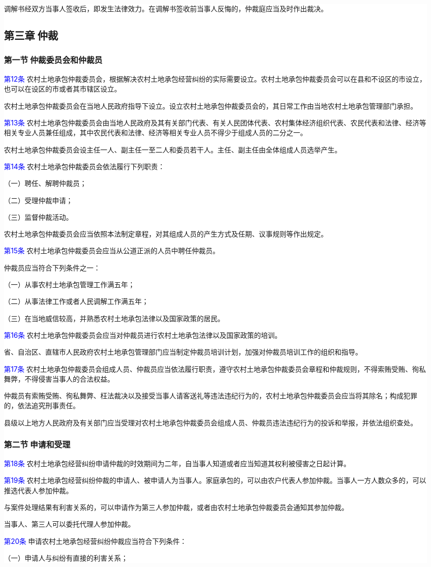 调解书经双方当事人签收后，即发生法律效力。在调解书签收前当事人反悔的，仲裁庭应当及时作出裁决。

## 第三章 仲裁

### 第一节 仲裁委员会和仲裁员

<a style="color:blue" name="第12条">第12条</a>  农村土地承包仲裁委员会，根据解决农村土地承包经营纠纷的实际需要设立。农村土地承包仲裁委员会可以在县和不设区的市设立，也可以在设区的市或者其市辖区设立。

农村土地承包仲裁委员会在当地人民政府指导下设立。设立农村土地承包仲裁委员会的，其日常工作由当地农村土地承包管理部门承担。

<a style="color:blue" name="第13条">第13条</a>  农村土地承包仲裁委员会由当地人民政府及其有关部门代表、有关人民团体代表、农村集体经济组织代表、农民代表和法律、经济等相关专业人员兼任组成，其中农民代表和法律、经济等相关专业人员不得少于组成人员的二分之一。

农村土地承包仲裁委员会设主任一人、副主任一至二人和委员若干人。主任、副主任由全体组成人员选举产生。

<a style="color:blue" name="第14条">第14条</a>  农村土地承包仲裁委员会依法履行下列职责：

（一）聘任、解聘仲裁员；

（二）受理仲裁申请；

（三）监督仲裁活动。

农村土地承包仲裁委员会应当依照本法制定章程，对其组成人员的产生方式及任期、议事规则等作出规定。

<a style="color:blue" name="第15条">第15条</a>  农村土地承包仲裁委员会应当从公道正派的人员中聘任仲裁员。

仲裁员应当符合下列条件之一：

（一）从事农村土地承包管理工作满五年；

（二）从事法律工作或者人民调解工作满五年；

（三）在当地威信较高，并熟悉农村土地承包法律以及国家政策的居民。

<a style="color:blue" name="第16条">第16条</a>  农村土地承包仲裁委员会应当对仲裁员进行农村土地承包法律以及国家政策的培训。

省、自治区、直辖市人民政府农村土地承包管理部门应当制定仲裁员培训计划，加强对仲裁员培训工作的组织和指导。

<a style="color:blue" name="第17条">第17条</a>  农村土地承包仲裁委员会组成人员、仲裁员应当依法履行职责，遵守农村土地承包仲裁委员会章程和仲裁规则，不得索贿受贿、徇私舞弊，不得侵害当事人的合法权益。

仲裁员有索贿受贿、徇私舞弊、枉法裁决以及接受当事人请客送礼等违法违纪行为的，农村土地承包仲裁委员会应当将其除名；构成犯罪的，依法追究刑事责任。

县级以上地方人民政府及有关部门应当受理对农村土地承包仲裁委员会组成人员、仲裁员违法违纪行为的投诉和举报，并依法组织查处。

### 第二节 申请和受理

<a style="color:blue" name="第18条">第18条</a>  农村土地承包经营纠纷申请仲裁的时效期间为二年，自当事人知道或者应当知道其权利被侵害之日起计算。

<a style="color:blue" name="第19条">第19条</a>  农村土地承包经营纠纷仲裁的申请人、被申请人为当事人。家庭承包的，可以由农户代表人参加仲裁。当事人一方人数众多的，可以推选代表人参加仲裁。

与案件处理结果有利害关系的，可以申请作为第三人参加仲裁，或者由农村土地承包仲裁委员会通知其参加仲裁。

当事人、第三人可以委托代理人参加仲裁。

<a style="color:blue" name="第20条">第20条</a>  申请农村土地承包经营纠纷仲裁应当符合下列条件：

（一）申请人与纠纷有直接的利害关系；
